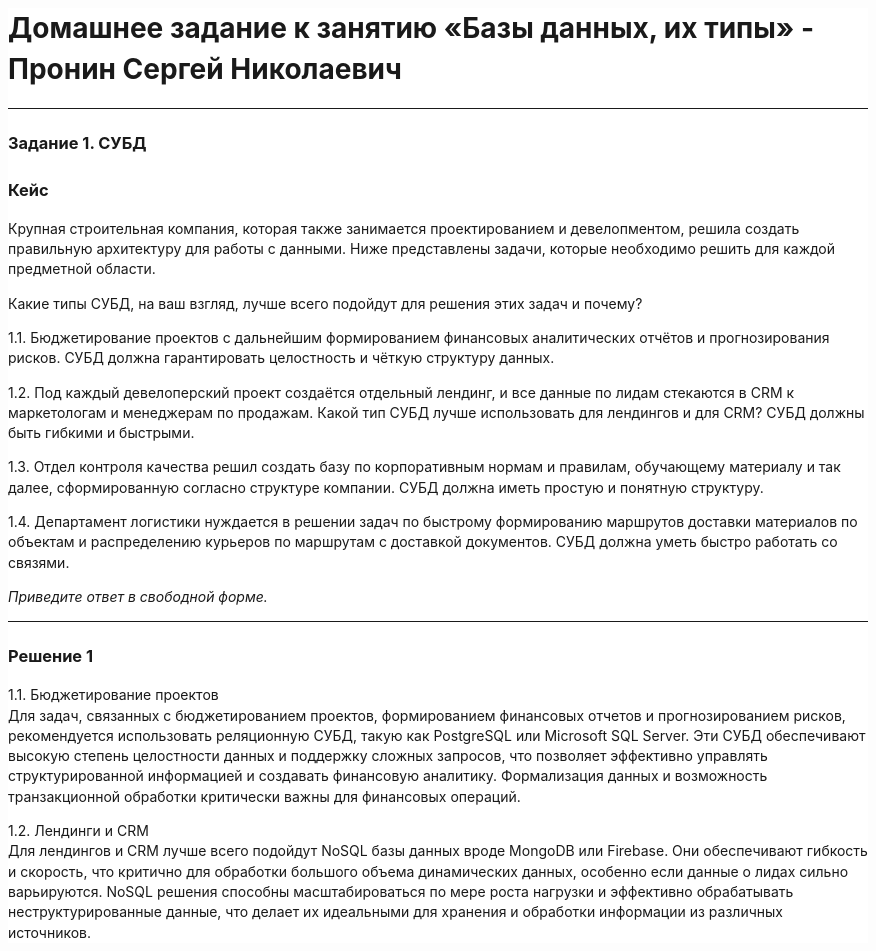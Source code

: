 # Домашнее задание к занятию «Базы данных, их типы» - Пронин Сергей Николаевич

---

### Задание 1. СУБД

### Кейс
Крупная строительная компания, которая также занимается проектированием и девелопментом, решила создать 
правильную архитектуру для работы с данными. Ниже представлены задачи, которые необходимо решить для
каждой предметной области. 

Какие типы СУБД, на ваш взгляд, лучше всего подойдут для решения этих задач и почему? 
 
1.1. Бюджетирование проектов с дальнейшим формированием финансовых аналитических отчётов и прогнозирования рисков.
СУБД должна гарантировать целостность и чёткую структуру данных.

1.2. Под каждый девелоперский проект создаётся отдельный лендинг, и все данные по лидам стекаются в CRM к 
маркетологам и менеджерам по продажам. Какой тип СУБД лучше использовать для лендингов и для CRM? 
СУБД должны быть гибкими и быстрыми.

1.3. Отдел контроля качества решил создать базу по корпоративным нормам и правилам, обучающему материалу 
и так далее, сформированную согласно структуре компании. СУБД должна иметь простую и понятную структуру.

1.4. Департамент логистики нуждается в решении задач по быстрому формированию маршрутов доставки материалов 
по объектам и распределению курьеров по маршрутам с доставкой документов. СУБД должна уметь быстро работать
со связями.

*Приведите ответ в свободной форме.*

---

### Решение 1

1.1. Бюджетирование проектов  
Для задач, связанных с бюджетированием проектов, формированием финансовых отчетов и прогнозированием рисков, рекомендуется использовать реляционную СУБД, такую как PostgreSQL или Microsoft SQL Server. Эти СУБД обеспечивают высокую степень целостности данных и поддержку сложных запросов, что позволяет эффективно управлять структурированной информацией и создавать финансовую аналитику. Формализация данных и возможность транзакционной обработки критически важны для финансовых операций.

1.2. Лендинги и CRM  
Для лендингов и CRM лучше всего подойдут NoSQL базы данных вроде MongoDB или Firebase. Они обеспечивают гибкость и скорость, что критично для обработки большого объема динамических данных, особенно если данные о лидах сильно варьируются. NoSQL решения способны масштабироваться по мере роста нагрузки и эффективно обрабатывать неструктурированные данные, что делает их идеальными для хранения и обработки информации из различных источников.
